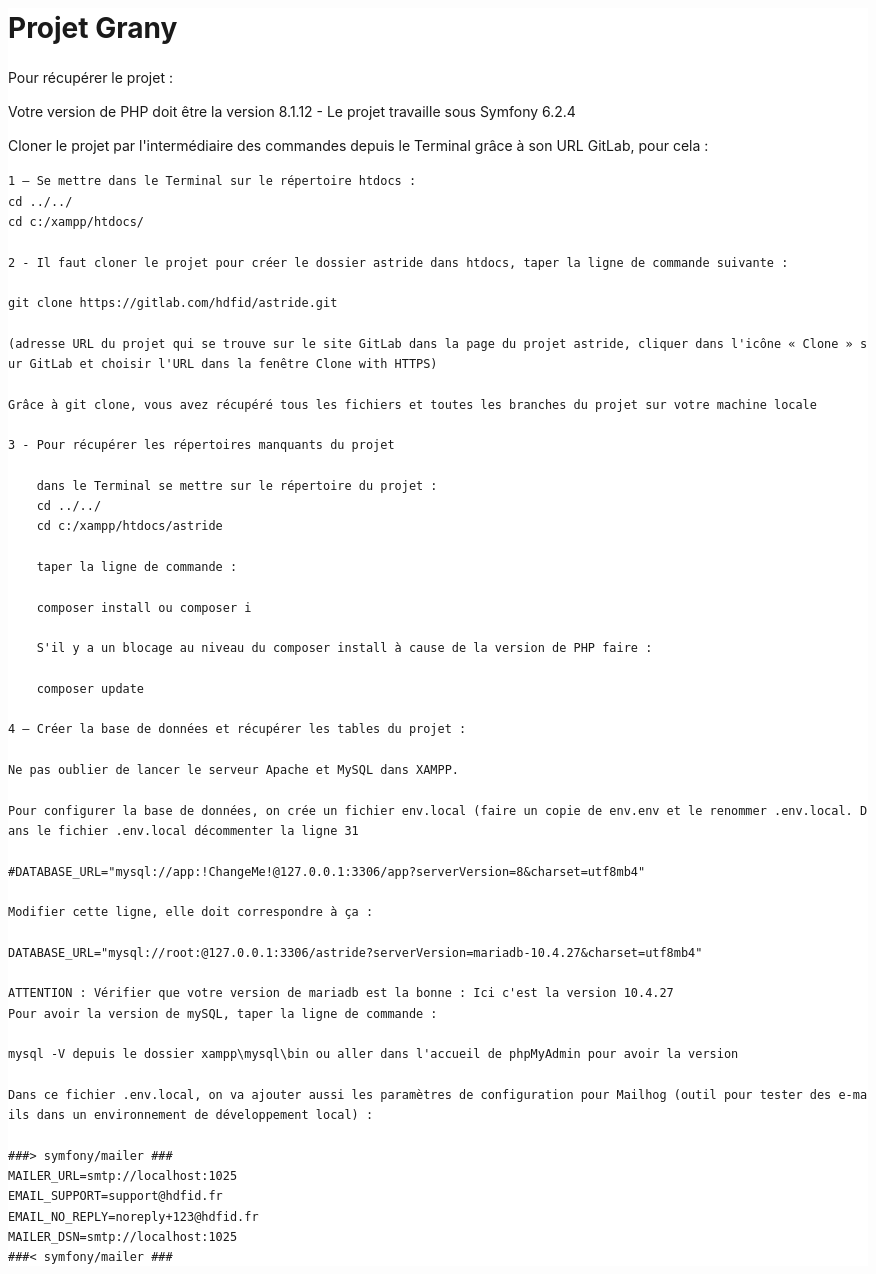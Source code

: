 # Projet Grany
Pour récupérer le projet :

Votre version de PHP doit être la version 8.1.12 - Le projet travaille sous Symfony 6.2.4

Cloner le projet par l'intermédiaire des commandes depuis le Terminal grâce à son URL GitLab, pour cela :
	
	1 – Se mettre dans le Terminal sur le répertoire htdocs :
	cd ../../
	cd c:/xampp/htdocs/

	2 - Il faut cloner le projet pour créer le dossier astride dans htdocs, taper la ligne de commande suivante :

	git clone https://gitlab.com/hdfid/astride.git
    
    (adresse URL du projet qui se trouve sur le site GitLab dans la page du projet astride, cliquer dans l'icône « Clone » sur GitLab et choisir l'URL dans la fenêtre Clone with HTTPS)

	Grâce à git clone, vous avez récupéré tous les fichiers et toutes les branches du projet sur votre machine locale

	3 - Pour récupérer les répertoires manquants du projet

		dans le Terminal se mettre sur le répertoire du projet :
		cd ../../
		cd c:/xampp/htdocs/astride

		taper la ligne de commande :

		composer install ou composer i

		S'il y a un blocage au niveau du composer install à cause de la version de PHP faire :
		
		composer update

	4 – Créer la base de données et récupérer les tables du projet :

	Ne pas oublier de lancer le serveur Apache et MySQL dans XAMPP.

	Pour configurer la base de données, on crée un fichier env.local (faire un copie de env.env et le renommer .env.local. Dans le fichier .env.local décommenter la ligne 31 

	#DATABASE_URL="mysql://app:!ChangeMe!@127.0.0.1:3306/app?serverVersion=8&charset=utf8mb4"

	Modifier cette ligne, elle doit correspondre à ça :

	DATABASE_URL="mysql://root:@127.0.0.1:3306/astride?serverVersion=mariadb-10.4.27&charset=utf8mb4"

	ATTENTION : Vérifier que votre version de mariadb est la bonne : Ici c'est la version 10.4.27
	Pour avoir la version de mySQL, taper la ligne de commande :

	mysql -V depuis le dossier xampp\mysql\bin ou aller dans l'accueil de phpMyAdmin pour avoir la version

	Dans ce fichier .env.local, on va ajouter aussi les paramètres de configuration pour Mailhog (outil pour tester des e-mails dans un environnement de développement local) :

	###> symfony/mailer ### 
	MAILER_URL=smtp://localhost:1025 
	EMAIL_SUPPORT=support@hdfid.fr 
	EMAIL_NO_REPLY=noreply+123@hdfid.fr
	MAILER_DSN=smtp://localhost:1025 
	###< symfony/mailer ### 
